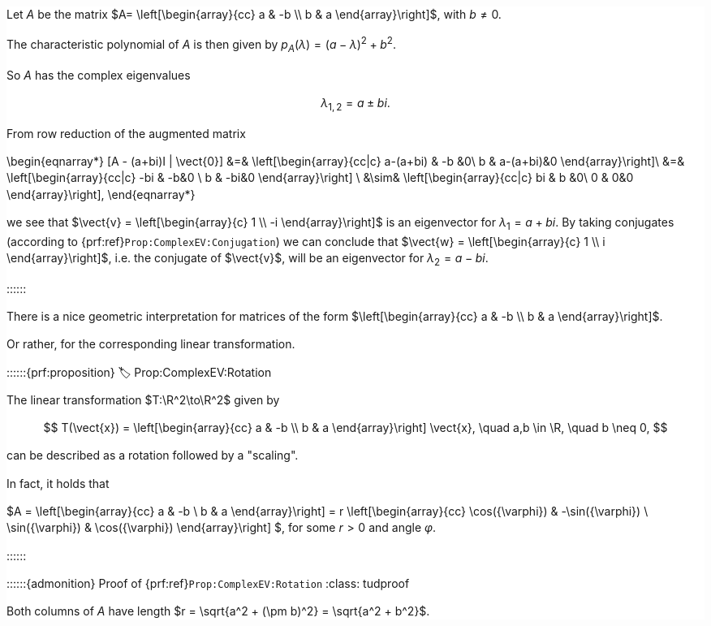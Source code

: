 Let $A$ be the matrix $A=  \left[\begin{array}{cc} a & -b \\ b & a \end{array}\right]$, with $b \neq 0$.

The characteristic polynomial of $A$ is then given by $p_A(\lambda) = (a-\lambda)^2 + b^2$.

So $A$ has the complex eigenvalues

$$
\lambda_{1,2} = a \pm bi.
$$

From row reduction of the augmented matrix

\begin{eqnarray*}
[A - (a+bi)I | \vect{0}] &=&
\left[\begin{array}{cc|c} a-(a+bi) & -b &0\\ b & a-(a+bi)&0 \end{array}\right]\\
&=&
\left[\begin{array}{cc|c} -bi & -b&0 \\ b & -bi&0 \end{array}\right] \\
&\sim&
\left[\begin{array}{cc|c} bi & b &0\\ 0 & 0&0 \end{array}\right],
\end{eqnarray*}

we see that $\vect{v} = \left[\begin{array}{c} 1 \\ -i \end{array}\right]$
is an eigenvector for $\lambda_1 = a+bi$. By taking conjugates
(according to {prf:ref}`Prop:ComplexEV:Conjugation`) we can conclude that
$\vect{w} = \left[\begin{array}{c} 1 \\ i \end{array}\right]$,
i.e. the conjugate of $\vect{v}$, will be an eigenvector for $\lambda_2= a-bi$.

::::::

There is a nice geometric interpretation for matrices of the form $\left[\begin{array}{cc} a & -b \\ b & a \end{array}\right]$.

Or rather, for the corresponding linear transformation.

::::::{prf:proposition}
:label: Prop:ComplexEV:Rotation

The linear transformation $T:\R^2\to\R^2$ given by

$$
T(\vect{x}) = \left[\begin{array}{cc} a & -b \\ b & a \end{array}\right]
\vect{x}, \quad  a,b \in \R, \quad b \neq 0,
$$

can be described as a rotation followed by a "scaling".

In fact, it holds that

$A = \left[\begin{array}{cc} a & -b \\ b & a \end{array}\right] = r  \left[\begin{array}{cc} \cos({\varphi}) & -\sin({\varphi}) \\ \sin({\varphi}) & \cos({\varphi}) \end{array}\right]
$, for some $r > 0$ and angle $\varphi$.

::::::

::::::{admonition} Proof of&nbsp;{prf:ref}`Prop:ComplexEV:Rotation`
:class: tudproof

Both columns of $A$ have length $r = \sqrt{a^2 + (\pm b)^2} = \sqrt{a^2 + b^2}$.
